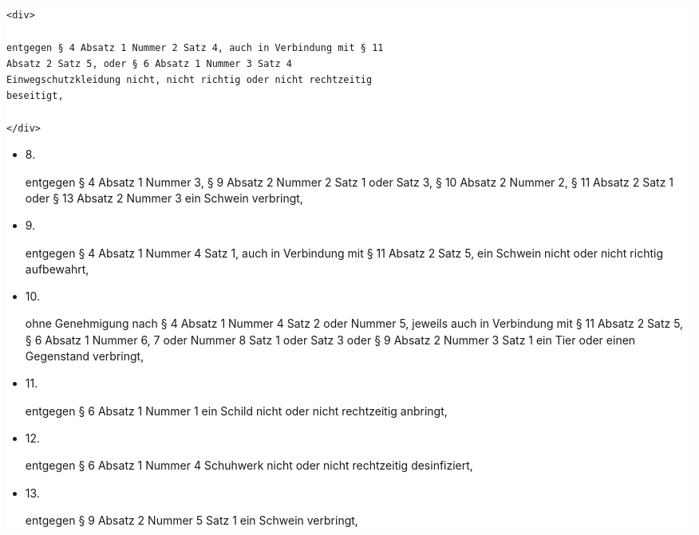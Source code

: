    <div>
    
    entgegen § 4 Absatz 1 Nummer 2 Satz 4, auch in Verbindung mit § 11
    Absatz 2 Satz 5, oder § 6 Absatz 1 Nummer 3 Satz 4
    Einwegschutzkleidung nicht, nicht richtig oder nicht rechtzeitig
    beseitigt,
    
    </div>

  - 8\.
    
    <div>
    
    entgegen § 4 Absatz 1 Nummer 3, § 9 Absatz 2 Nummer 2 Satz 1 oder
    Satz 3, § 10 Absatz 2 Nummer 2, § 11 Absatz 2 Satz 1 oder § 13
    Absatz 2 Nummer 3 ein Schwein verbringt,
    
    </div>

  - 9\.
    
    <div>
    
    entgegen § 4 Absatz 1 Nummer 4 Satz 1, auch in Verbindung mit § 11
    Absatz 2 Satz 5, ein Schwein nicht oder nicht richtig aufbewahrt,
    
    </div>

  - 10\.
    
    <div>
    
    ohne Genehmigung nach § 4 Absatz 1 Nummer 4 Satz 2 oder Nummer 5,
    jeweils auch in Verbindung mit § 11 Absatz 2 Satz 5, § 6 Absatz 1
    Nummer 6, 7 oder Nummer 8 Satz 1 oder Satz 3 oder § 9 Absatz 2
    Nummer 3 Satz 1 ein Tier oder einen Gegenstand verbringt,
    
    </div>

  - 11\.
    
    <div>
    
    entgegen § 6 Absatz 1 Nummer 1 ein Schild nicht oder nicht
    rechtzeitig anbringt,
    
    </div>

  - 12\.
    
    <div>
    
    entgegen § 6 Absatz 1 Nummer 4 Schuhwerk nicht oder nicht
    rechtzeitig desinfiziert,
    
    </div>

  - 13\.
    
    <div>
    
    entgegen § 9 Absatz 2 Nummer 5 Satz 1 ein Schwein verbringt,
    